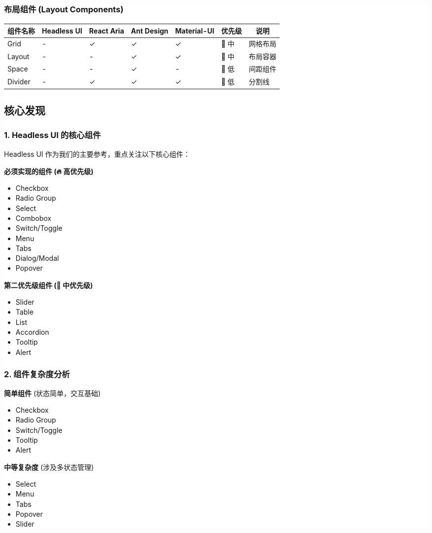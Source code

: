 ### 布局组件 (Layout Components)

| 组件名称 | Headless UI | React Aria | Ant Design | Material-UI | 优先级 | 说明 |
|---------|-------------|------------|------------|-------------|--------|------|
| Grid | - | ✓ | ✓ | ✓ | 🔶 中 | 网格布局 |
| Layout | - | - | ✓ | ✓ | 🔶 中 | 布局容器 |
| Space | - | - | ✓ | - | 🔵 低 | 间距组件 |
| Divider | - | ✓ | ✓ | ✓ | 🔵 低 | 分割线 |

## 核心发现

### 1. Headless UI 的核心组件

Headless UI 作为我们的主要参考，重点关注以下核心组件：

**必须实现的组件 (🔥 高优先级)**
- Checkbox
- Radio Group  
- Select
- Combobox
- Switch/Toggle
- Menu
- Tabs
- Dialog/Modal
- Popover

**第二优先级组件 (🔶 中优先级)**
- Slider
- Table
- List
- Accordion
- Tooltip
- Alert

### 2. 组件复杂度分析

**简单组件** (状态简单，交互基础)
- Checkbox
- Radio Group
- Switch/Toggle
- Tooltip
- Alert

**中等复杂度** (涉及多状态管理)
- Select
- Menu
- Tabs
- Popover
- Slider
